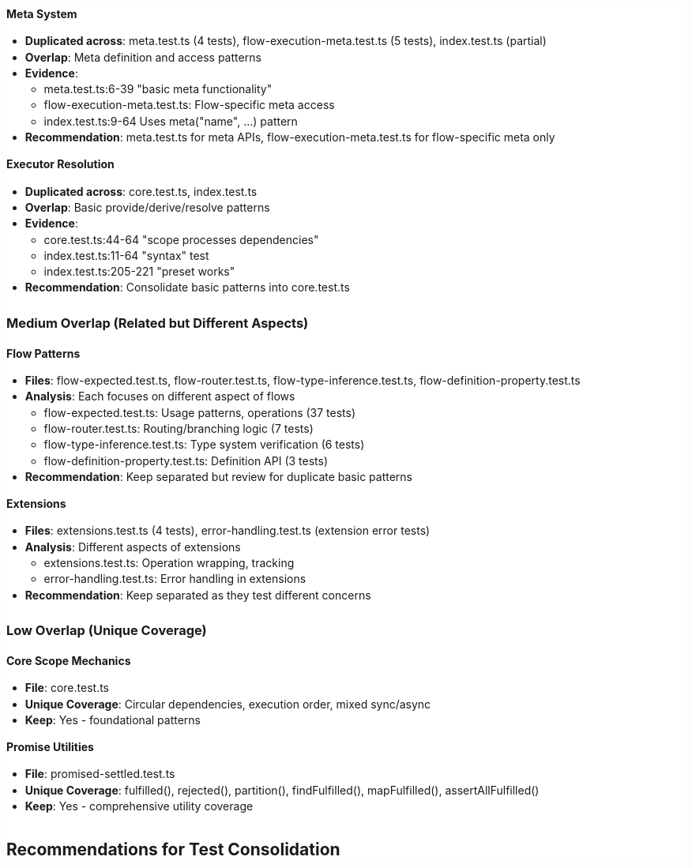 **Meta System**
- **Duplicated across**: meta.test.ts (4 tests), flow-execution-meta.test.ts (5 tests), index.test.ts (partial)
- **Overlap**: Meta definition and access patterns
- **Evidence**:
  - meta.test.ts:6-39 "basic meta functionality"
  - flow-execution-meta.test.ts: Flow-specific meta access
  - index.test.ts:9-64 Uses meta("name", ...) pattern
- **Recommendation**: meta.test.ts for meta APIs, flow-execution-meta.test.ts for flow-specific meta only

**Executor Resolution**
- **Duplicated across**: core.test.ts, index.test.ts
- **Overlap**: Basic provide/derive/resolve patterns
- **Evidence**:
  - core.test.ts:44-64 "scope processes dependencies"
  - index.test.ts:11-64 "syntax" test
  - index.test.ts:205-221 "preset works"
- **Recommendation**: Consolidate basic patterns into core.test.ts

### Medium Overlap (Related but Different Aspects)

**Flow Patterns**
- **Files**: flow-expected.test.ts, flow-router.test.ts, flow-type-inference.test.ts, flow-definition-property.test.ts
- **Analysis**: Each focuses on different aspect of flows
  - flow-expected.test.ts: Usage patterns, operations (37 tests)
  - flow-router.test.ts: Routing/branching logic (7 tests)
  - flow-type-inference.test.ts: Type system verification (6 tests)
  - flow-definition-property.test.ts: Definition API (3 tests)
- **Recommendation**: Keep separated but review for duplicate basic patterns

**Extensions**
- **Files**: extensions.test.ts (4 tests), error-handling.test.ts (extension error tests)
- **Analysis**: Different aspects of extensions
  - extensions.test.ts: Operation wrapping, tracking
  - error-handling.test.ts: Error handling in extensions
- **Recommendation**: Keep separated as they test different concerns

### Low Overlap (Unique Coverage)

**Core Scope Mechanics**
- **File**: core.test.ts
- **Unique Coverage**: Circular dependencies, execution order, mixed sync/async
- **Keep**: Yes - foundational patterns

**Promise Utilities**
- **File**: promised-settled.test.ts
- **Unique Coverage**: fulfilled(), rejected(), partition(), findFulfilled(), mapFulfilled(), assertAllFulfilled()
- **Keep**: Yes - comprehensive utility coverage

## Recommendations for Test Consolidation
